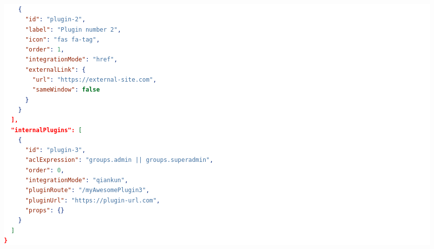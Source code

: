 ```json
    {
      "id": "plugin-2",
      "label": "Plugin number 2",
      "icon": "fas fa-tag",
      "order": 1,
      "integrationMode": "href",
      "externalLink": {
        "url": "https://external-site.com",
        "sameWindow": false
      }
    }
  ],
  "internalPlugins": [
    {
      "id": "plugin-3",
      "aclExpression": "groups.admin || groups.superadmin",
      "order": 0,
      "integrationMode": "qiankun",
      "pluginRoute": "/myAwesomePlugin3",
      "pluginUrl": "https://plugin-url.com",
      "props": {}
    }
  ]
}
```
